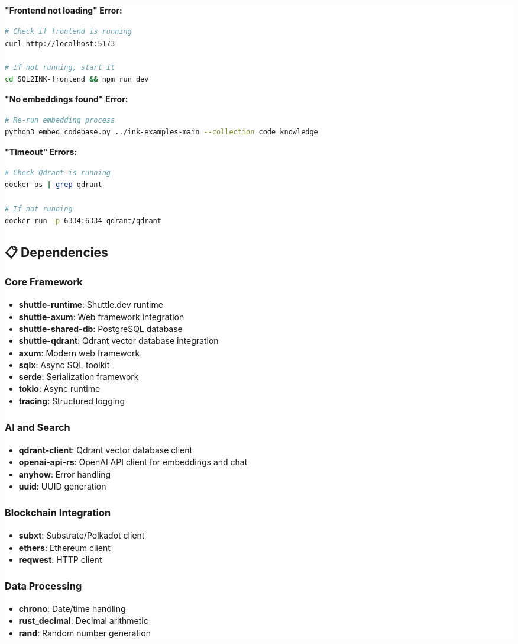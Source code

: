 **"Frontend not loading" Error:**
```bash
# Check if frontend is running
curl http://localhost:5173

# If not running, start it  
cd SOL2INK-frontend && npm run dev
```

**"No embeddings found" Error:**
```bash
# Re-run embedding process
python3 embed_codebase.py ../ink-examples-main --collection code_knowledge
```

**"Timeout" Errors:**
```bash
# Check Qdrant is running
docker ps | grep qdrant

# If not running
docker run -p 6334:6334 qdrant/qdrant
```

## 📋 Dependencies

### Core Framework
- **shuttle-runtime**: Shuttle.dev runtime
- **shuttle-axum**: Web framework integration
- **shuttle-shared-db**: PostgreSQL database
- **shuttle-qdrant**: Qdrant vector database integration
- **axum**: Modern web framework
- **sqlx**: Async SQL toolkit
- **serde**: Serialization framework
- **tokio**: Async runtime
- **tracing**: Structured logging

### AI and Search
- **qdrant-client**: Qdrant vector database client
- **openai-api-rs**: OpenAI API client for embeddings and chat
- **anyhow**: Error handling
- **uuid**: UUID generation

### Blockchain Integration
- **subxt**: Substrate/Polkadot client
- **ethers**: Ethereum client
- **reqwest**: HTTP client

### Data Processing
- **chrono**: Date/time handling
- **rust_decimal**: Decimal arithmetic
- **rand**: Random number generation
